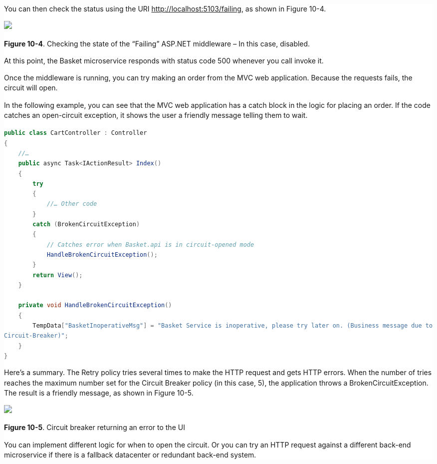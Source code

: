 You can then check the status using the URI [http://localhost:5103/failing](http://localhost:5103/failing), as shown in Figure 10-4.

![](./media/image4.png)

**Figure 10-4**. Checking the state of the “Failing” ASP.NET middleware – In this case, disabled. 

At this point, the Basket microservice responds with status code 500 whenever you call invoke it.

Once the middleware is running, you can try making an order from the MVC web application. Because the requests fails, the circuit will open.

In the following example, you can see that the MVC web application has a catch block in the logic for placing an order. If the code catches an open-circuit exception, it shows the user a friendly message telling them to wait.

```csharp
public class CartController : Controller
{
    //…
    public async Task<IActionResult> Index()
    {
        try
        {
            //… Other code
        }
        catch (BrokenCircuitException)
        {
            // Catches error when Basket.api is in circuit-opened mode                 
            HandleBrokenCircuitException();
        }
        return View();
    }       

    private void HandleBrokenCircuitException()
    {
        TempData["BasketInoperativeMsg"] = "Basket Service is inoperative, please try later on. (Business message due to Circuit-Breaker)";
    }
}
```

Here’s a summary. The Retry policy tries several times to make the HTTP request and gets HTTP errors. When the number of tries reaches the maximum number set for the Circuit Breaker policy (in this case, 5), the application throws a BrokenCircuitException. The result is a friendly message, as shown in Figure 10-5.

![](./media/image5.png)

**Figure 10-5**. Circuit breaker returning an error to the UI

You can implement different logic for when to open the circuit. Or you can try an HTTP request against a different back-end microservice if there is a fallback datacenter or redundant back-end system.
